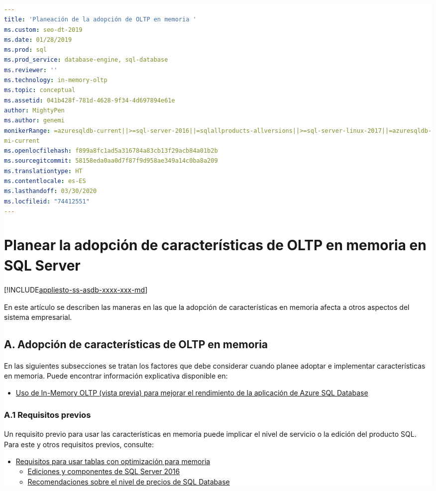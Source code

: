 ```yaml
---
title: 'Planeación de la adopción de OLTP en memoria '
ms.custom: seo-dt-2019
ms.date: 01/28/2019
ms.prod: sql
ms.prod_service: database-engine, sql-database
ms.reviewer: ''
ms.technology: in-memory-oltp
ms.topic: conceptual
ms.assetid: 041b428f-781d-4628-9f34-4d697894e61e
author: MightyPen
ms.author: genemi
monikerRange: =azuresqldb-current||>=sql-server-2016||=sqlallproducts-allversions||>=sql-server-linux-2017||=azuresqldb-mi-current
ms.openlocfilehash: f899a8fc1ad5a316784a83cb13f29acb84a01b2b
ms.sourcegitcommit: 58158eda0aa0d7f87f9d958ae349a14c0ba8a209
ms.translationtype: HT
ms.contentlocale: es-ES
ms.lasthandoff: 03/30/2020
ms.locfileid: "74412551"
---
```

# <a name="plan-your-adoption-of-in-memory-oltp-features-in-sql-server"></a>Planear la adopción de características de OLTP en memoria en SQL Server
[!INCLUDE[appliesto-ss-asdb-xxxx-xxx-md](../../includes/appliesto-ss-asdb-xxxx-xxx-md.md)]


En este artículo se describen las maneras en las que la adopción de características en memoria afecta a otros aspectos del sistema empresarial.



## <a name="a-adoption-of-in-memory-oltp-features"></a>A. Adopción de características de OLTP en memoria


En las siguientes subsecciones se tratan los factores que debe considerar cuando planee adoptar e implementar características en memoria. Puede encontrar información explicativa disponible en:

- [Uso de In-Memory OLTP (vista previa) para mejorar el rendimiento de la aplicación de Azure SQL Database](https://azure.microsoft.com/documentation/articles/sql-database-in-memory-oltp-migration/)



### <a name="a1-prerequisites"></a>A.1 Requisitos previos

Un requisito previo para usar las características en memoria puede implicar el nivel de servicio o la edición del producto SQL. Para este y otros requisitos previos, consulte:

- [Requisitos para usar tablas con optimización para memoria](../../relational-databases/in-memory-oltp/requirements-for-using-memory-optimized-tables.md)
    - [Ediciones y componentes de SQL Server 2016](../../sql-server/editions-and-components-of-sql-server-2016.md)
    - [Recomendaciones sobre el nivel de precios de SQL Database](https://azure.microsoft.com/documentation/articles/sql-database-service-tier-advisor/)
